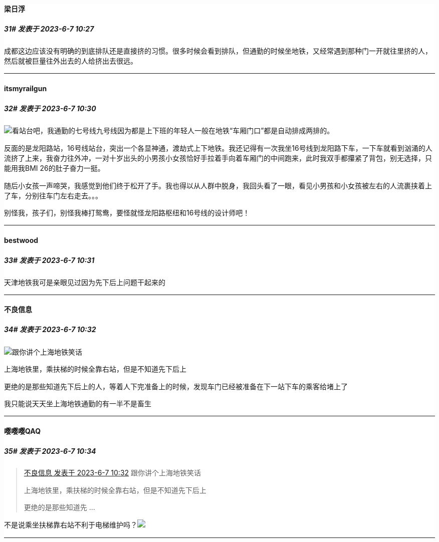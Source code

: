 ####  梁日浮  
##### 31#       发表于 2023-6-7 10:27

成都这边应该没有明确的到底排队还是直接挤的习惯。很多时候会看到排队，但通勤的时候坐地铁，又经常遇到那种门一开就往里挤的人，然后就被巨量往外出去的人给挤出去很远。

*****

####  itsmyrailgun  
##### 32#       发表于 2023-6-7 10:30

<img src="https://static.saraba1st.com/image/smiley/face2017/067.png" referrerpolicy="no-referrer">看站台吧，我通勤的七号线九号线因为都是上下班的年轻人一般在地铁“车厢门口”都是自动排成两排的。

反面的是龙阳路站，16号线站台，突出一个各显神通，渡劫式上下地铁。我还记得有一次我坐16号线到龙阳路下车，一下车就看到汹涌的人流挤了上来，我奋力往外冲，一对十岁出头的小男孩小女孩恰好手拉着手向着车厢门的中间跑来，此时我双手都攥紧了背包，别无选择，只能用我BMI 26的肚子奋力一挺。

随后小女孩一声啼哭，我感觉到他们终于松开了手。我也得以从人群中脱身，我回头看了一眼，看见小男孩和小女孩被左右的人流裹挟着上了车，分别往车门左右走去。。。

别怪我，孩子们，别怪我棒打鸳鸯，要怪就怪龙阳路枢纽和16号线的设计师吧！

*****

####  bestwood  
##### 33#       发表于 2023-6-7 10:31

天津地铁我可是亲眼见过因为先下后上问题干起来的

*****

####  不良信息  
##### 34#       发表于 2023-6-7 10:32

<img src="https://static.saraba1st.com/image/smiley/face2017/067.png" referrerpolicy="no-referrer">跟你讲个上海地铁笑话

上海地铁里，乘扶梯的时候全靠右站，但是不知道先下后上

更绝的是那些知道先下后上的人，等着人下完准备上的时候，发现车门已经被准备在下一站下车的乘客给堵上了

我只能说天天坐上海地铁通勤的有一半不是畜生

*****

####  嘤嘤嘤QAQ  
##### 35#       发表于 2023-6-7 10:34

<blockquote><a href="httphttps://bbs.saraba1st.com/2b/forum.php?mod=redirect&amp;goto=findpost&amp;pid=61166193&amp;ptid=2138763" target="_blank">不良信息 发表于 2023-6-7 10:32</a>
跟你讲个上海地铁笑话

上海地铁里，乘扶梯的时候全靠右站，但是不知道先下后上

更绝的是那些知道先 ...</blockquote>
不是说乘坐扶梯靠右站不利于电梯维护吗？<img src="https://static.saraba1st.com/image/smiley/face2017/008.png" referrerpolicy="no-referrer">

*****
